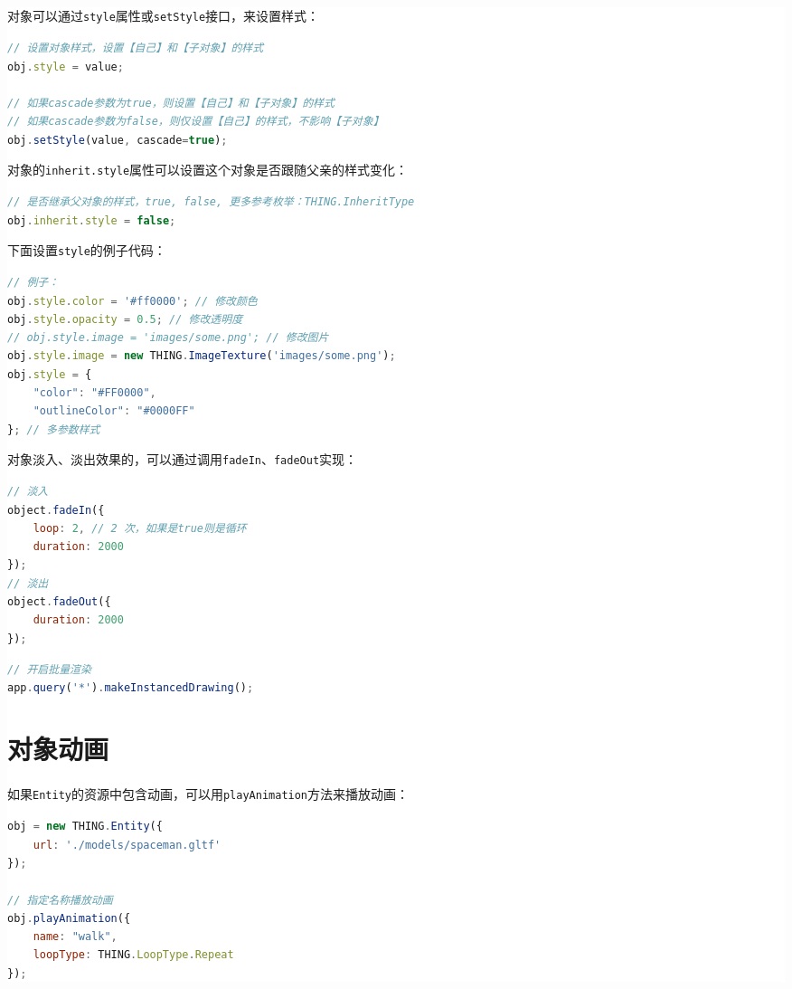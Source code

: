 对象可以通过`style`属性或`setStyle`接口，来设置样式：

```javascript
// 设置对象样式，设置【自己】和【子对象】的样式
obj.style = value;

// 如果cascade参数为true，则设置【自己】和【子对象】的样式
// 如果cascade参数为false，则仅设置【自己】的样式，不影响【子对象】
obj.setStyle(value, cascade=true);
```

对象的`inherit.style`属性可以设置这个对象是否跟随父亲的样式变化：
```javascript
// 是否继承父对象的样式，true, false, 更多参考枚举：THING.InheritType
obj.inherit.style = false;
```

下面设置`style`的例子代码：

```javascript
// 例子：
obj.style.color = '#ff0000'; // 修改颜色
obj.style.opacity = 0.5; // 修改透明度
// obj.style.image = 'images/some.png'; // 修改图片
obj.style.image = new THING.ImageTexture('images/some.png');
obj.style = {
    "color": "#FF0000",
    "outlineColor": "#0000FF"
}; // 多参数样式
```

对象淡入、淡出效果的，可以通过调用`fadeIn`、`fadeOut`实现：
```javascript
// 淡入
object.fadeIn({
    loop: 2, // 2 次，如果是true则是循环
    duration: 2000
});
// 淡出
object.fadeOut({
    duration: 2000
});
```

```javascript
// 开启批量渲染
app.query('*').makeInstancedDrawing();
```


# 对象动画


如果`Entity`的资源中包含动画，可以用`playAnimation`方法来播放动画：
```javascript
obj = new THING.Entity({
    url: './models/spaceman.gltf'
});

// 指定名称播放动画
obj.playAnimation({
    name: "walk",
    loopType: THING.LoopType.Repeat
});
```

